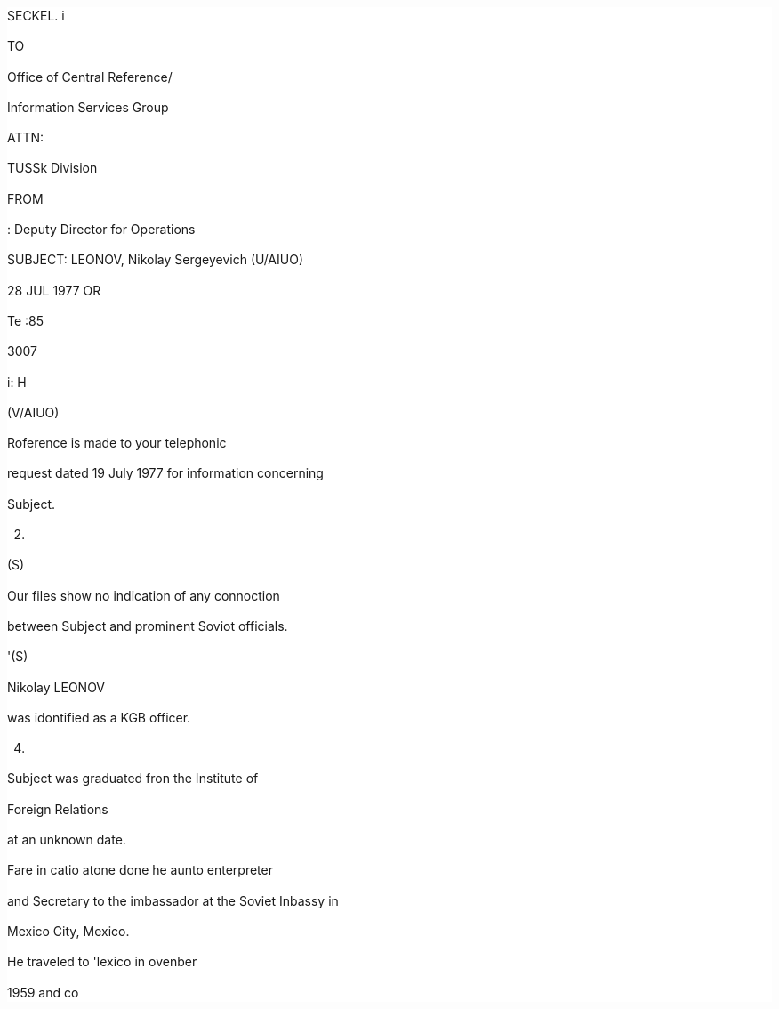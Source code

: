SECKEL. i

TO

Office of Central Reference/

Information Services Group

ATTN:

TUSSk Division

FROM

: Deputy Director for Operations

SUBJECT: LEONOV, Nikolay Sergeyevich (U/AIUO)

28 JUL 1977 OR

Te :85

3007

i: H

(V/AIUO)

Roference is made to your telephonic

request dated 19 July 1977 for information concerning

Subject.

2.

(S)

Our files show no indication of any connoction

between Subject and prominent Soviot officials.

'(S)

Nikolay LEONOV

was idontified as a KGB officer.

4.

Subject was graduated fron the Institute of

Foreign Relations

at an unknown date.

Fare in catio atone done he aunto enterpreter

and Secretary to the imbassador at the Soviet Inbassy in

Mexico City, Mexico.

He traveled to 'lexico in ovenber

1959 and co
